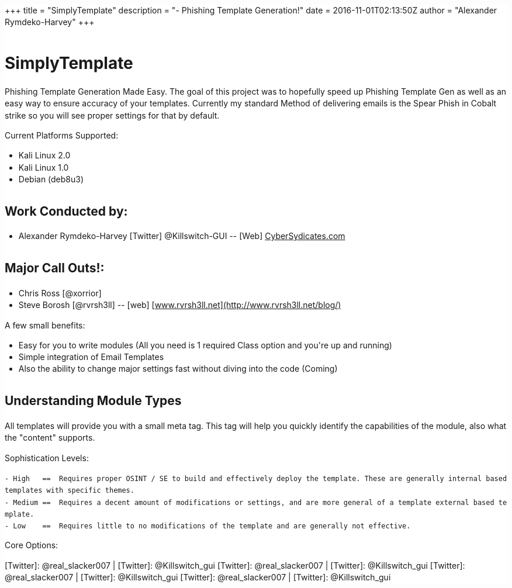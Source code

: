 +++
title = "SimplyTemplate"
description = "- Phishing Template Generation!"
date = 2016-11-01T02:13:50Z
author = "Alexander Rymdeko-Harvey"
+++
<div class="github-card" data-github="killswitch-gui/SimplyTemplate" data-width="400" data-height="153" data-theme="default"></div>
<script src="//cdn.jsdelivr.net/github-cards/latest/widget.js"></script>

# SimplyTemplate

Phishing Template Generation Made Easy. The goal of this project was to hopefully speed up Phishing 
Template Gen as well as an easy way to ensure accuracy of your templates. Currently my standard Method
of delivering emails is the Spear Phish in Cobalt strike so you will see proper settings for that by default. 


Current Platforms Supported:
* Kali Linux 2.0
* Kali Linux 1.0
* Debian (deb8u3)

Work Conducted by:
----------------------------------------------
* Alexander Rymdeko-Harvey [Twitter] @Killswitch-GUI -- [Web] [CyberSydicates.com](http://cybersyndicates.com)

Major Call Outs!:
----------------------------------------------
* Chris Ross [@xorrior]
* Steve Borosh [@rvrsh3ll] -- [web] [www.rvrsh3ll.net](http://www.rvrsh3ll.net/blog/)


A few small benefits:

- Easy for you to write modules (All you need is 1 required Class option and you're up and running)
- Simple integration of Email Templates
- Also the ability to change major settings fast without diving into the code (Coming)

## Understanding Module Types
All templates will provide you with a small meta tag. This tag will help you quickly identify the 
capabilities of the module, also what the "content" supports.

Sophistication Levels:

	- High   ==  Requires proper OSINT / SE to build and effectively deploy the template. These are generally internal based templates with specific themes.
	- Medium ==  Requires a decent amount of modifications or settings, and are more general of a template external based template.
	- Low    ==  Requires little to no modifications of the template and are generally not effective.

Core Options:


   [Twitter]: @real_slacker007 | [Twitter]: @Killswitch_gui
   [Twitter]: @real_slacker007 | [Twitter]: @Killswitch_gui
   [Twitter]: @real_slacker007 | [Twitter]: @Killswitch_gui
   [Twitter]: @real_slacker007 | [Twitter]: @Killswitch_gui